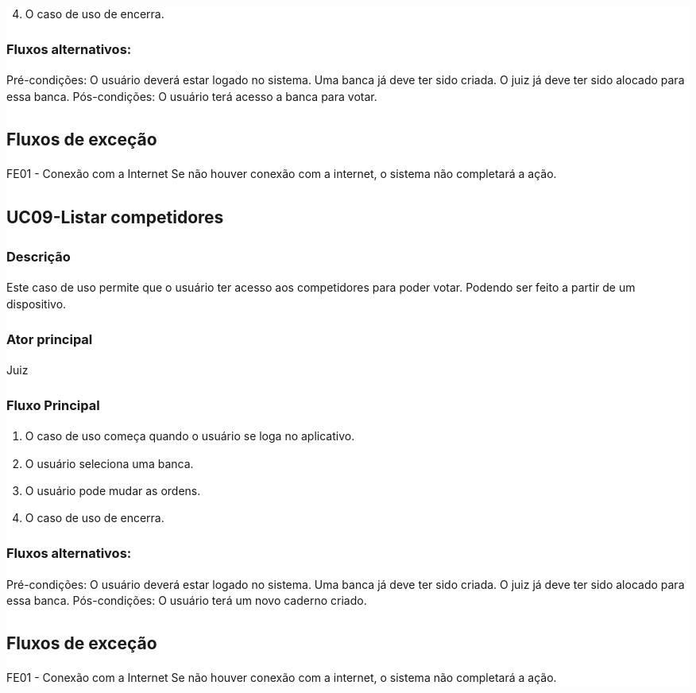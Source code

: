 4. O caso de uso de encerra.


### Fluxos alternativos:

Pré-condições: O usuário deverá estar logado no sistema.
Uma banca já deve ter sido criada.
O juiz já deve ter sido alocado para essa banca.
Pós-condições: O usuário terá acesso a banca para votar.


## Fluxos de exceção

FE01 - Conexão com a Internet
Se não houver conexão com a internet, o sistema não completará a ação.







## UC09-Listar competidores  

### Descrição 

Este caso de uso permite que o usuário ter acesso aos competidores para poder votar. Podendo ser feito a partir de um dispositivo.

### Ator principal 

Juiz 


### Fluxo Principal 


1. O caso de uso começa quando o usuário se loga no aplicativo.

2. O usuário seleciona uma banca.

3. O usuário pode mudar as ordens.

4. O caso de uso de encerra.


### Fluxos alternativos:

Pré-condições: O usuário deverá estar logado no sistema.
Uma banca já deve ter sido criada.
O juiz já deve ter sido alocado para essa banca.
Pós-condições: O usuário terá um novo caderno criado.



## Fluxos de exceção

FE01 - Conexão com a Internet
Se não houver conexão com a internet, o sistema não completará a ação.
